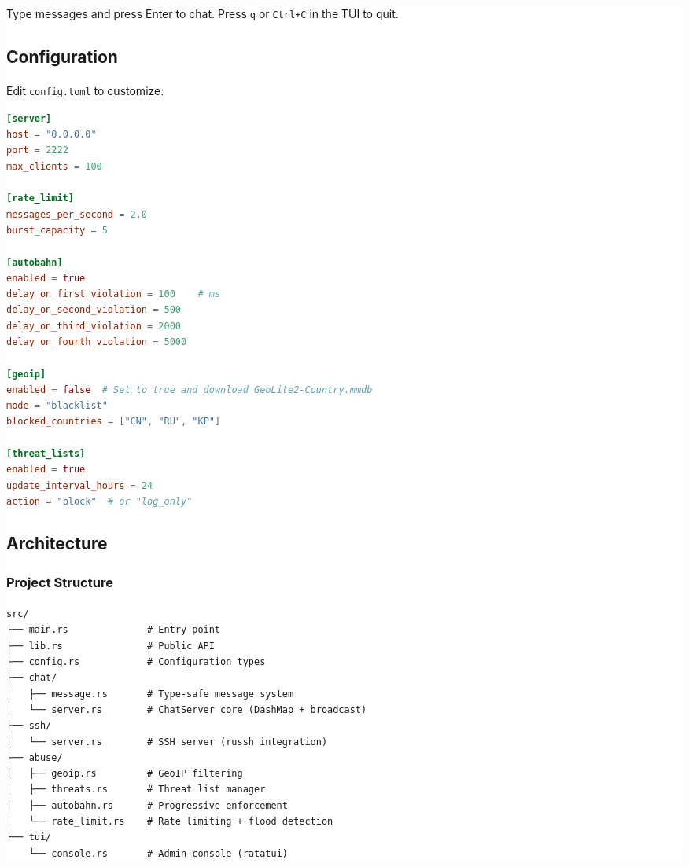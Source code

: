 Type messages and press Enter to chat. Press `q` or `Ctrl+C` in the TUI to quit.

## Configuration

Edit `config.toml` to customize:

```toml
[server]
host = "0.0.0.0"
port = 2222
max_clients = 100

[rate_limit]
messages_per_second = 2.0
burst_capacity = 5

[autobahn]
enabled = true
delay_on_first_violation = 100    # ms
delay_on_second_violation = 500
delay_on_third_violation = 2000
delay_on_fourth_violation = 5000

[geoip]
enabled = false  # Set to true and download GeoLite2-Country.mmdb
mode = "blacklist"
blocked_countries = ["CN", "RU", "KP"]

[threat_lists]
enabled = true
update_interval_hours = 24
action = "block"  # or "log_only"
```

## Architecture

### Project Structure
```
src/
├── main.rs              # Entry point
├── lib.rs               # Public API
├── config.rs            # Configuration types
├── chat/
│   ├── message.rs       # Type-safe message system
│   └── server.rs        # ChatServer core (DashMap + broadcast)
├── ssh/
│   └── server.rs        # SSH server (russh integration)
├── abuse/
│   ├── geoip.rs         # GeoIP filtering
│   ├── threats.rs       # Threat list manager
│   ├── autobahn.rs      # Progressive enforcement
│   └── rate_limit.rs    # Rate limiting + flood detection
└── tui/
    └── console.rs       # Admin console (ratatui)
```
